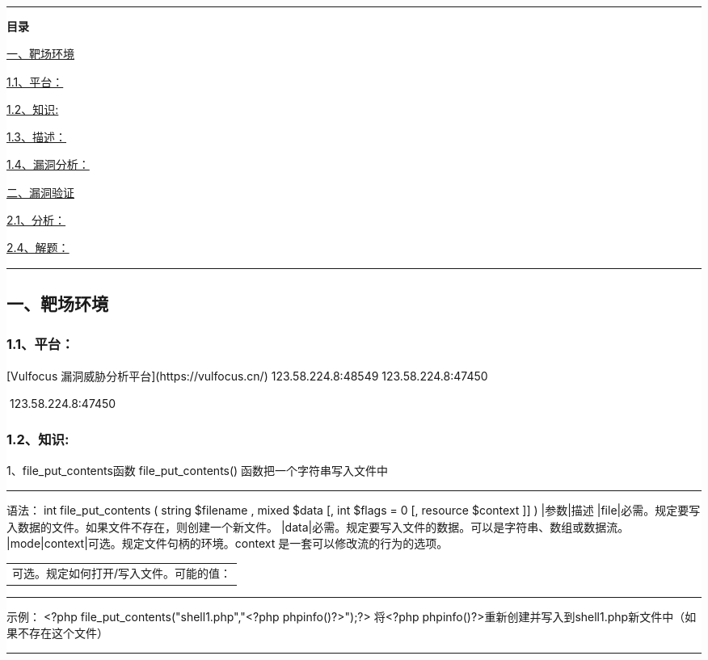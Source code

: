 
---


**目录**

[一、靶场环境](#%E4%B8%80%E3%80%81%E9%9D%B6%E5%9C%BA%E7%8E%AF%E5%A2%83)

[1.1、平台：](#1.1%E3%80%81%E5%B9%B3%E5%8F%B0%EF%BC%9A)

[1.2、知识:](#1.2%E3%80%81%E6%BC%8F%E6%B4%9E%E7%89%88%E6%9C%AC%3A)

[1.3、描述：](#1.3%E3%80%81%E6%8F%8F%E8%BF%B0%EF%BC%9A)

[1.4、漏洞分析：](#1.4%E3%80%81%E6%BC%8F%E6%B4%9E%E5%88%86%E6%9E%90%EF%BC%9A)

[二、漏洞验证](#%E4%BA%8C%E3%80%81%E6%BC%8F%E6%B4%9E%E9%AA%8C%E8%AF%81)

[2.1、分析：](#2.1%E3%80%81%E5%88%86%E6%9E%90%EF%BC%9A)

[2.4、解题：](#2.4%E3%80%81%E8%A7%A3%E9%A2%98%EF%BC%9A)

---


## 一、靶场环境

> 
<h3>1.1、平台：</h3>
[Vulfocus 漏洞威胁分析平台](https://vulfocus.cn/)
123.58.224.8:48549
123.58.224.8:47450


 123.58.224.8:47450






> 
<h3>1.2、知识:</h3>
1、file_put_contents函数
file_put_contents() 函数把一个字符串写入文件中
<hr/>
语法：
int file_put_contents ( string $filename , mixed $data [, int $flags = 0 [, resource $context ]] )
<table><tbody>|参数|描述
|file|必需。规定要写入数据的文件。如果文件不存在，则创建一个新文件。
|data|必需。规定要写入文件的数据。可以是字符串、数组或数据流。
<tr>|mode<td>可选。规定如何打开/写入文件。可能的值： 
     </td></tr>|context|可选。规定文件句柄的环境。context 是一套可以修改流的行为的选项。
</tbody></table>
<hr/>
示例：
&lt;?php file_put_contents("shell1.php","&lt;?php phpinfo()?&gt;");?&gt;
将&lt;?php phpinfo()?&gt;重新创建并写入到shell1.php新文件中（如果不存在这个文件）
<hr/>
